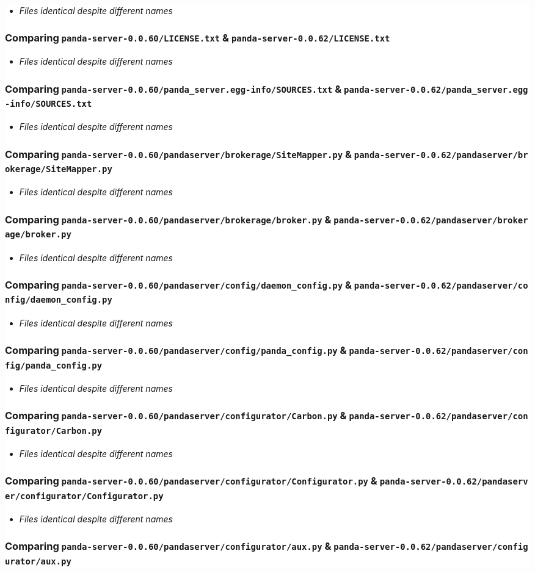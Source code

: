  * *Files identical despite different names*

### Comparing `panda-server-0.0.60/LICENSE.txt` & `panda-server-0.0.62/LICENSE.txt`

 * *Files identical despite different names*

### Comparing `panda-server-0.0.60/panda_server.egg-info/SOURCES.txt` & `panda-server-0.0.62/panda_server.egg-info/SOURCES.txt`

 * *Files identical despite different names*

### Comparing `panda-server-0.0.60/pandaserver/brokerage/SiteMapper.py` & `panda-server-0.0.62/pandaserver/brokerage/SiteMapper.py`

 * *Files identical despite different names*

### Comparing `panda-server-0.0.60/pandaserver/brokerage/broker.py` & `panda-server-0.0.62/pandaserver/brokerage/broker.py`

 * *Files identical despite different names*

### Comparing `panda-server-0.0.60/pandaserver/config/daemon_config.py` & `panda-server-0.0.62/pandaserver/config/daemon_config.py`

 * *Files identical despite different names*

### Comparing `panda-server-0.0.60/pandaserver/config/panda_config.py` & `panda-server-0.0.62/pandaserver/config/panda_config.py`

 * *Files identical despite different names*

### Comparing `panda-server-0.0.60/pandaserver/configurator/Carbon.py` & `panda-server-0.0.62/pandaserver/configurator/Carbon.py`

 * *Files identical despite different names*

### Comparing `panda-server-0.0.60/pandaserver/configurator/Configurator.py` & `panda-server-0.0.62/pandaserver/configurator/Configurator.py`

 * *Files identical despite different names*

### Comparing `panda-server-0.0.60/pandaserver/configurator/aux.py` & `panda-server-0.0.62/pandaserver/configurator/aux.py`
